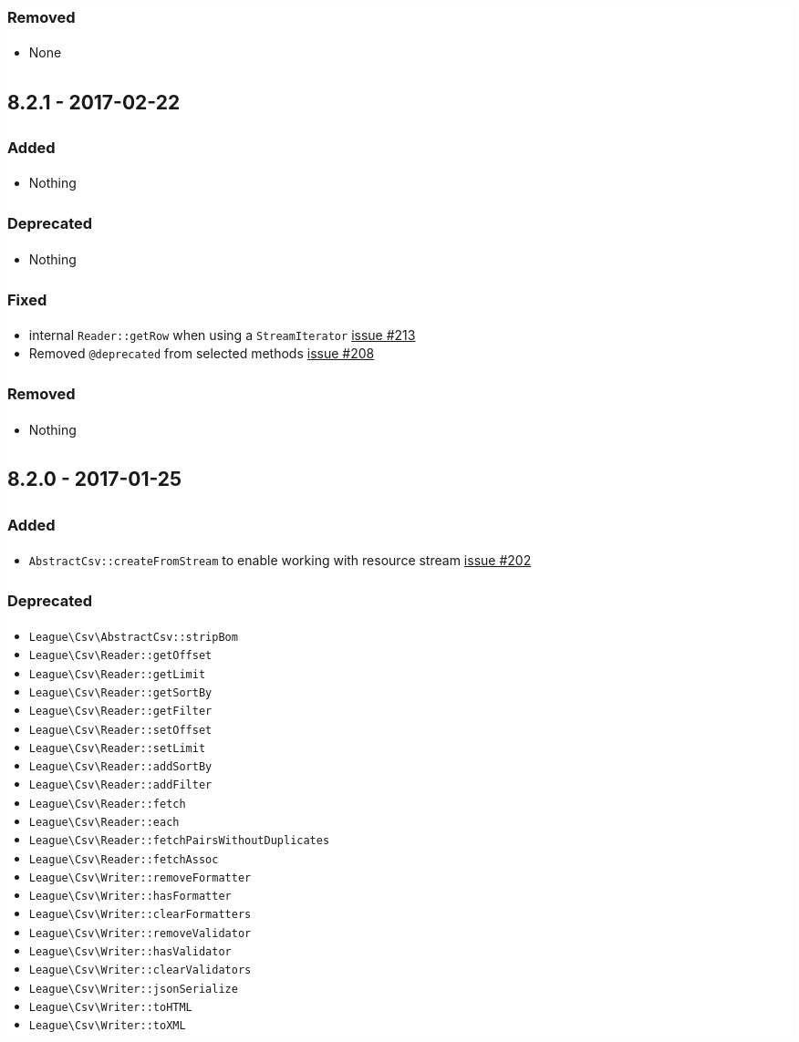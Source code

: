 ### Removed

- None

## 8.2.1 - 2017-02-22

### Added

- Nothing

### Deprecated

- Nothing

### Fixed

- internal `Reader::getRow` when using a `StreamIterator` [issue #213](https://github.com/thephpleague/csv/issues/213)
- Removed `@deprecated` from selected methods [issue #208](https://github.com/thephpleague/csv/issues/213)

### Removed

- Nothing

## 8.2.0 - 2017-01-25

### Added

- `AbstractCsv::createFromStream` to enable working with resource stream [issue #202](https://github.com/thephpleague/csv/issues/202)

### Deprecated

- `League\Csv\AbstractCsv::stripBom`
- `League\Csv\Reader::getOffset`
- `League\Csv\Reader::getLimit`
- `League\Csv\Reader::getSortBy`
- `League\Csv\Reader::getFilter`
- `League\Csv\Reader::setOffset`
- `League\Csv\Reader::setLimit`
- `League\Csv\Reader::addSortBy`
- `League\Csv\Reader::addFilter`
- `League\Csv\Reader::fetch`
- `League\Csv\Reader::each`
- `League\Csv\Reader::fetchPairsWithoutDuplicates`
- `League\Csv\Reader::fetchAssoc`
- `League\Csv\Writer::removeFormatter`
- `League\Csv\Writer::hasFormatter`
- `League\Csv\Writer::clearFormatters`
- `League\Csv\Writer::removeValidator`
- `League\Csv\Writer::hasValidator`
- `League\Csv\Writer::clearValidators`
- `League\Csv\Writer::jsonSerialize`
- `League\Csv\Writer::toHTML`
- `League\Csv\Writer::toXML`
